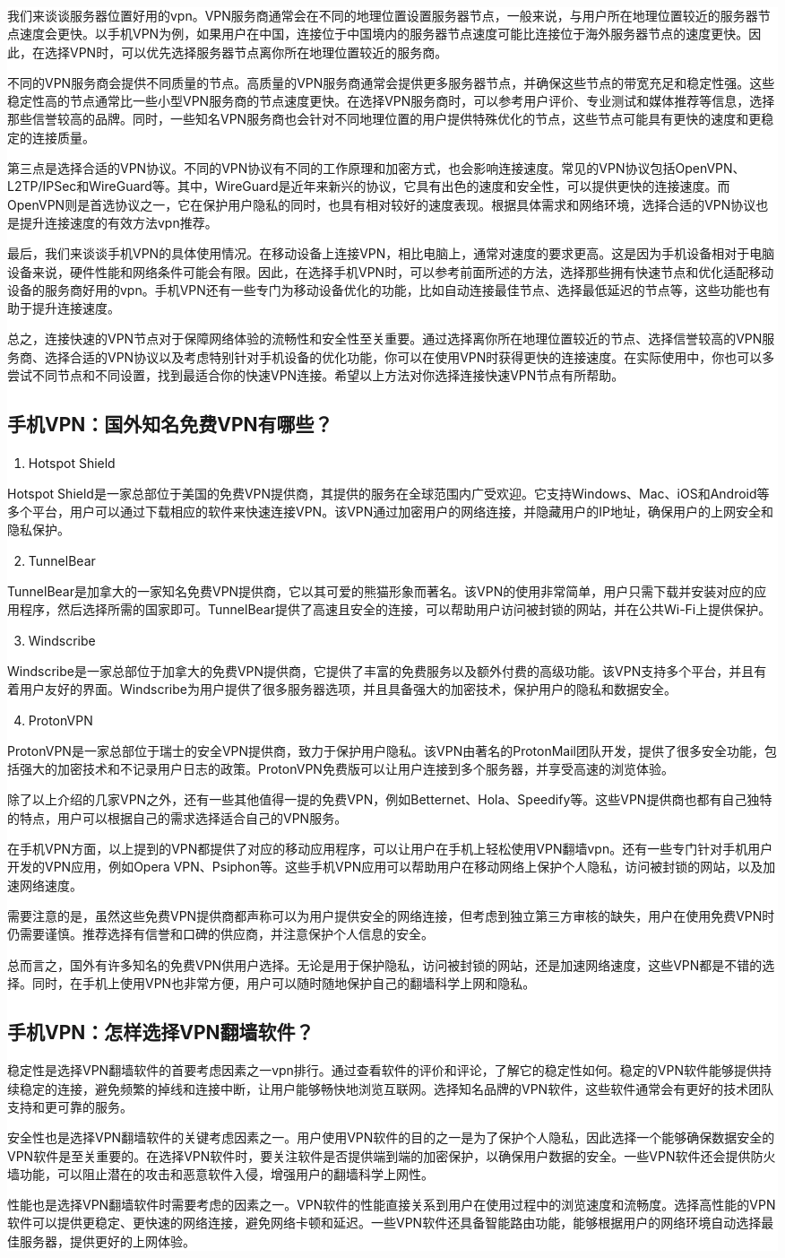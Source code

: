 我们来谈谈服务器位置好用的vpn。VPN服务商通常会在不同的地理位置设置服务器节点，一般来说，与用户所在地理位置较近的服务器节点速度会更快。以手机VPN为例，如果用户在中国，连接位于中国境内的服务器节点速度可能比连接位于海外服务器节点的速度更快。因此，在选择VPN时，可以优先选择服务器节点离你所在地理位置较近的服务商。

不同的VPN服务商会提供不同质量的节点。高质量的VPN服务商通常会提供更多服务器节点，并确保这些节点的带宽充足和稳定性强。这些稳定性高的节点通常比一些小型VPN服务商的节点速度更快。在选择VPN服务商时，可以参考用户评价、专业测试和媒体推荐等信息，选择那些信誉较高的品牌。同时，一些知名VPN服务商也会针对不同地理位置的用户提供特殊优化的节点，这些节点可能具有更快的速度和更稳定的连接质量。

第三点是选择合适的VPN协议。不同的VPN协议有不同的工作原理和加密方式，也会影响连接速度。常见的VPN协议包括OpenVPN、L2TP/IPSec和WireGuard等。其中，WireGuard是近年来新兴的协议，它具有出色的速度和安全性，可以提供更快的连接速度。而OpenVPN则是首选协议之一，它在保护用户隐私的同时，也具有相对较好的速度表现。根据具体需求和网络环境，选择合适的VPN协议也是提升连接速度的有效方法vpn推荐。

最后，我们来谈谈手机VPN的具体使用情况。在移动设备上连接VPN，相比电脑上，通常对速度的要求更高。这是因为手机设备相对于电脑设备来说，硬件性能和网络条件可能会有限。因此，在选择手机VPN时，可以参考前面所述的方法，选择那些拥有快速节点和优化适配移动设备的服务商好用的vpn。手机VPN还有一些专门为移动设备优化的功能，比如自动连接最佳节点、选择最低延迟的节点等，这些功能也有助于提升连接速度。

总之，连接快速的VPN节点对于保障网络体验的流畅性和安全性至关重要。通过选择离你所在地理位置较近的节点、选择信誉较高的VPN服务商、选择合适的VPN协议以及考虑特别针对手机设备的优化功能，你可以在使用VPN时获得更快的连接速度。在实际使用中，你也可以多尝试不同节点和不同设置，找到最适合你的快速VPN连接。希望以上方法对你选择连接快速VPN节点有所帮助。

## 手机VPN：国外知名免费VPN有哪些？

1. Hotspot Shield

Hotspot Shield是一家总部位于美国的免费VPN提供商，其提供的服务在全球范围内广受欢迎。它支持Windows、Mac、iOS和Android等多个平台，用户可以通过下载相应的软件来快速连接VPN。该VPN通过加密用户的网络连接，并隐藏用户的IP地址，确保用户的上网安全和隐私保护。

2. TunnelBear

TunnelBear是加拿大的一家知名免费VPN提供商，它以其可爱的熊猫形象而著名。该VPN的使用非常简单，用户只需下载并安装对应的应用程序，然后选择所需的国家即可。TunnelBear提供了高速且安全的连接，可以帮助用户访问被封锁的网站，并在公共Wi-Fi上提供保护。

3. Windscribe

Windscribe是一家总部位于加拿大的免费VPN提供商，它提供了丰富的免费服务以及额外付费的高级功能。该VPN支持多个平台，并且有着用户友好的界面。Windscribe为用户提供了很多服务器选项，并且具备强大的加密技术，保护用户的隐私和数据安全。

4. ProtonVPN

ProtonVPN是一家总部位于瑞士的安全VPN提供商，致力于保护用户隐私。该VPN由著名的ProtonMail团队开发，提供了很多安全功能，包括强大的加密技术和不记录用户日志的政策。ProtonVPN免费版可以让用户连接到多个服务器，并享受高速的浏览体验。

除了以上介绍的几家VPN之外，还有一些其他值得一提的免费VPN，例如Betternet、Hola、Speedify等。这些VPN提供商也都有自己独特的特点，用户可以根据自己的需求选择适合自己的VPN服务。

在手机VPN方面，以上提到的VPN都提供了对应的移动应用程序，可以让用户在手机上轻松使用VPN翻墙vpn。还有一些专门针对手机用户开发的VPN应用，例如Opera VPN、Psiphon等。这些手机VPN应用可以帮助用户在移动网络上保护个人隐私，访问被封锁的网站，以及加速网络速度。

需要注意的是，虽然这些免费VPN提供商都声称可以为用户提供安全的网络连接，但考虑到独立第三方审核的缺失，用户在使用免费VPN时仍需要谨慎。推荐选择有信誉和口碑的供应商，并注意保护个人信息的安全。

总而言之，国外有许多知名的免费VPN供用户选择。无论是用于保护隐私，访问被封锁的网站，还是加速网络速度，这些VPN都是不错的选择。同时，在手机上使用VPN也非常方便，用户可以随时随地保护自己的翻墙科学上网和隐私。

## 手机VPN：怎样选择VPN翻墙软件？

稳定性是选择VPN翻墙软件的首要考虑因素之一vpn排行。通过查看软件的评价和评论，了解它的稳定性如何。稳定的VPN软件能够提供持续稳定的连接，避免频繁的掉线和连接中断，让用户能够畅快地浏览互联网。选择知名品牌的VPN软件，这些软件通常会有更好的技术团队支持和更可靠的服务。

安全性也是选择VPN翻墙软件的关键考虑因素之一。用户使用VPN软件的目的之一是为了保护个人隐私，因此选择一个能够确保数据安全的VPN软件是至关重要的。在选择VPN软件时，要关注软件是否提供端到端的加密保护，以确保用户数据的安全。一些VPN软件还会提供防火墙功能，可以阻止潜在的攻击和恶意软件入侵，增强用户的翻墙科学上网性。

性能也是选择VPN翻墙软件时需要考虑的因素之一。VPN软件的性能直接关系到用户在使用过程中的浏览速度和流畅度。选择高性能的VPN软件可以提供更稳定、更快速的网络连接，避免网络卡顿和延迟。一些VPN软件还具备智能路由功能，能够根据用户的网络环境自动选择最佳服务器，提供更好的上网体验。

